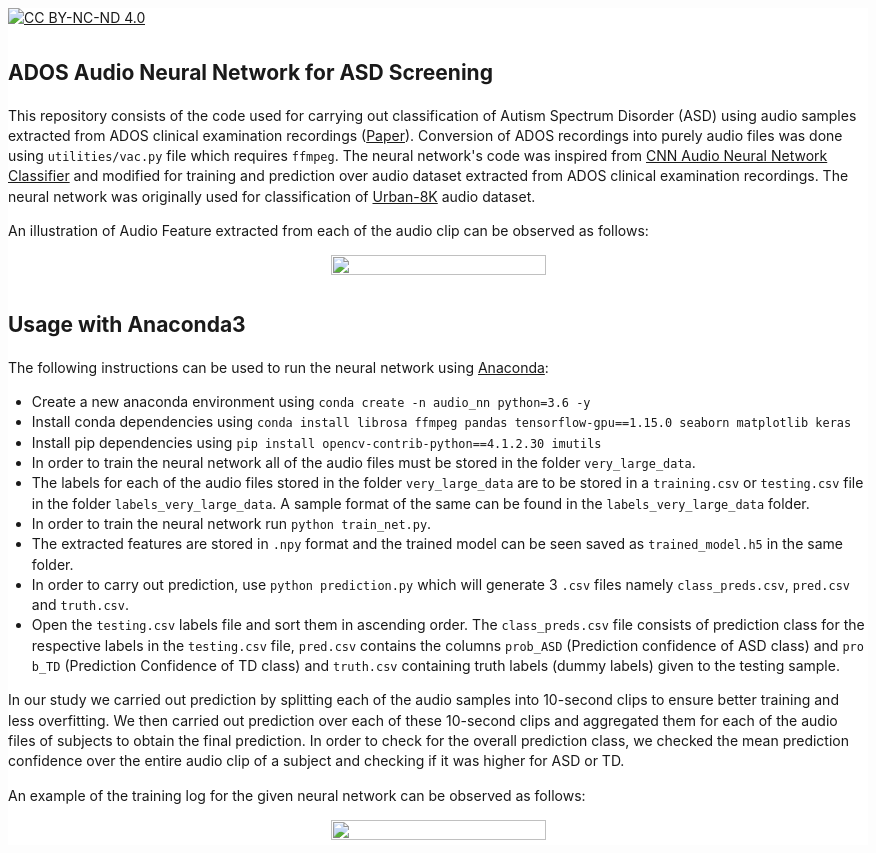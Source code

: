 [![CC BY-NC-ND 4.0][cc-by-nc-nd-shield]][cc-by-nc-nd]

[cc-by-nc-nd]: http://creativecommons.org/licenses/by-nc-nd/4.0/
[cc-by-nc-nd-image]: https://licensebuttons.net/l/by-nc-nd/4.0/88x31.png
[cc-by-nc-nd-shield]: https://img.shields.io/badge/License-CC%20BY--NC--ND%204.0-lightgrey.svg

## ADOS Audio Neural Network for ASD Screening

This repository consists of the code used for carrying out classification of Autism Spectrum Disorder (ASD) using audio samples extracted from ADOS clinical examination recordings ([Paper](https://journals.plos.org/plosone/article?id=10.1371/journal.pone.0308388)). Conversion of ADOS recordings into purely audio files was done using `utilities/vac.py` file which requires `ffmpeg`. The neural network's code was inspired from [CNN Audio Neural Network Classifier](https://github.com/AmritK10/Urban-Sound-Classification) and modified for training and prediction over audio dataset extracted from ADOS clinical examination recordings. The neural network was originally used for classification of [Urban-8K](https://urbansounddataset.weebly.com/urbansound8k.html) audio dataset.

An illustration of Audio Feature extracted from each of the audio clip can be observed as follows:
<p align="center">
<img src="https://github.com/nshreyasvi/Audio-Neural-Network-ASD-screening/blob/main/illustrations/Figure_1.png" width="50%" height="50%">
</p>

## Usage with Anaconda3
The following instructions can be used to run the neural network using [Anaconda](https://www.anaconda.com/):
- Create a new anaconda environment using `conda create -n audio_nn python=3.6 -y`
- Install conda dependencies using `conda install librosa ffmpeg pandas tensorflow-gpu==1.15.0 seaborn matplotlib keras`
- Install pip dependencies using `pip install opencv-contrib-python==4.1.2.30 imutils`
- In order to train the neural network all of the audio files must be stored in the folder `very_large_data`.
- The labels for each of the audio files stored in the folder `very_large_data` are to be stored in a `training.csv` or `testing.csv` file in the folder `labels_very_large_data`. A sample format of the same can be found in the `labels_very_large_data` folder.
- In order to train the neural network run `python train_net.py`.
- The extracted features are stored in `.npy` format and the trained model can be seen saved as `trained_model.h5` in the same folder.
- In order to carry out prediction, use `python prediction.py` which will generate 3 `.csv` files namely `class_preds.csv`, `pred.csv` and `truth.csv`.
- Open the `testing.csv` labels file and sort them in ascending order. The `class_preds.csv` file consists of prediction class for the respective labels in the `testing.csv` file, `pred.csv` contains the columns `prob_ASD` (Prediction confidence of ASD class) and `prob_TD` (Prediction Confidence of TD class) and `truth.csv` containing truth labels (dummy labels) given to the testing sample.

In our study we carried out prediction by splitting each of the audio samples into 10-second clips to ensure better training and less overfitting. We then carried out prediction over each of these 10-second clips and aggregated them for each of the audio files of subjects to obtain the final prediction. In order to check for the overall prediction class, we checked the mean prediction confidence over the entire audio clip of a subject and checking if it was higher for ASD or TD.

An example of the training log for the given neural network can be observed as follows:

<p align="center">
<img src="https://github.com/nshreyasvi/Audio-Neural-Network-ASD-screening/blob/main/illustrations/history.png" width="50%" height="50%">
</p>
